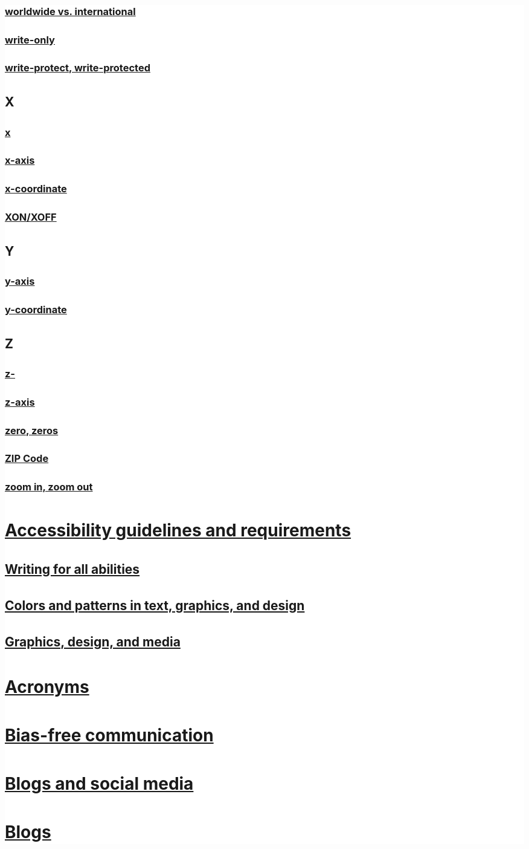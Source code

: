 ### [worldwide vs. international](a-z-word-list-term-collections/w/worldwide-vs-international.md)
### [write-only](a-z-word-list-term-collections/w/write-only.md)
### [write-protect, write-protected](a-z-word-list-term-collections/w/write-protect-write-protected.md)
## X
### [x](a-z-word-list-term-collections/x/x.md)
### [x-axis](a-z-word-list-term-collections/x/x-axis.md)
### [x-coordinate](a-z-word-list-term-collections/x/x-coordinate.md)
### [XON/XOFF](a-z-word-list-term-collections/x/xon-xoff.md)
## Y
### [y-axis](a-z-word-list-term-collections/y/y-axis.md)
### [y-coordinate](a-z-word-list-term-collections/y/y-coordinate.md)
## Z
### [z-](a-z-word-list-term-collections/z/z.md)
### [z-axis](a-z-word-list-term-collections/z/z-axis.md)
### [zero, zeros](a-z-word-list-term-collections/z/zero-zeros.md)
### [ZIP Code](a-z-word-list-term-collections/z/zip-code.md)
### [zoom in, zoom out](a-z-word-list-term-collections/z/zoom-in-zoom-out.md)
# [Accessibility guidelines and requirements](accessibility/accessibility-guidelines-requirements.md)
## [Writing for all abilities](accessibility/writing-all-abilities.md)
## [Colors and patterns in text, graphics, and design](accessibility/colors-patterns-text-graphics-design.md)
## [Graphics, design, and media](accessibility/graphics-design-media.md)
# [Acronyms](acronyms.md)
# [Bias-free communication](bias-free-communication.md)
# [Blogs and social media](social-mediablogs-social-media.md)
# [Blogs](social-mediablogs.md)